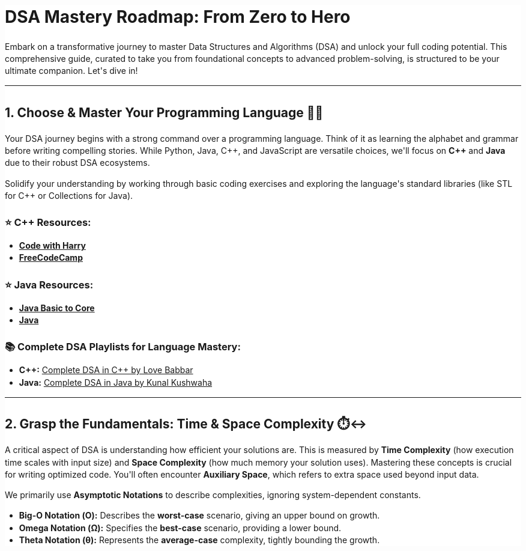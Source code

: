 

# **DSA Mastery Roadmap: From Zero to Hero**

Embark on a transformative journey to master Data Structures and Algorithms (DSA) and unlock your full coding potential. This comprehensive guide, curated to take you from foundational concepts to advanced problem-solving, is structured to be your ultimate companion. Let's dive in\!

---

## **1\. Choose & Master Your Programming Language 🧑‍💻**

Your DSA journey begins with a strong command over a programming language. Think of it as learning the alphabet and grammar before writing compelling stories. While Python, Java, C++, and JavaScript are versatile choices, we'll focus on **C++** and **Java** due to their robust DSA ecosystems.

Solidify your understanding by working through basic coding exercises and exploring the language's standard libraries (like STL for C++ or Collections for Java).

### **⭐ C++ Resources:**

* [**Code with Harry**](https://youtube.com/playlist?list=PLu0W_9lII9agpFUAlPFe_VNSlXW5uE0YL&si=um0YQQsYbMueEfws)  
* [**FreeCodeCamp**](https://youtu.be/8jLOx1hD3_o?si=l0AQTZFyNSfhYgqp)

### **⭐ Java Resources:**

* [**Java Basic to Core**](https://youtube.com/playlist?list=PLsyeobzWxl7pe_IiTfNyr55kwJPWbgxB5&si=HwXMlneNFT7Ly3if)  
* [**Java**](https://youtu.be/A74TOX803D0?si=59AtUOQhu4hNbICo)

### **📚 Complete DSA Playlists for Language Mastery:**

* **C++:** [Complete DSA in C++ by Love Babbar](https://youtube.com/playlist?list=PLDzeHZWIZsTryvtXdMr6rPh4IDexB5NIA&si=arh_QZei_Gb08fzV)  
* **Java:** [Complete DSA in Java by Kunal Kushwaha](https://youtube.com/playlist?list=PL9gnSGHSqcnr_DxHsP7AW9ftq0AtAyYqJ&si=-8gm7yvqne4nQJJl)

---

## **2\. Grasp the Fundamentals: Time & Space Complexity ⏱️↔️**

A critical aspect of DSA is understanding how efficient your solutions are. This is measured by **Time Complexity** (how execution time scales with input size) and **Space Complexity** (how much memory your solution uses). Mastering these concepts is crucial for writing optimized code. You'll often encounter **Auxiliary Space**, which refers to extra space used beyond input data.

We primarily use **Asymptotic Notations** to describe complexities, ignoring system-dependent constants.

* **Big-O Notation (Ο):** Describes the **worst-case** scenario, giving an upper bound on growth.  
* **Omega Notation (Ω):** Specifies the **best-case** scenario, providing a lower bound.  
* **Theta Notation (θ):** Represents the **average-case** complexity, tightly bounding the growth.

